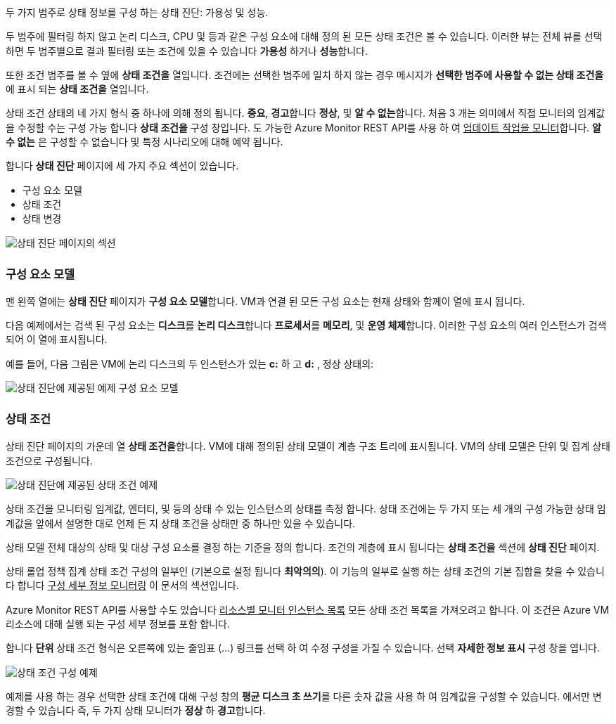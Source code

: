 두 가지 범주로 상태 정보를 구성 하는 상태 진단: 가용성 및 성능.
 
두 범주에 필터링 하지 않고 논리 디스크, CPU 및 등과 같은 구성 요소에 대해 정의 된 모든 상태 조건은 볼 수 있습니다. 이러한 뷰는 전체 뷰를 선택 하면 두 범주별으로 결과 필터링 또는 조건에 있을 수 있습니다 **가용성** 하거나 **성능**합니다.

또한 조건 범주를 볼 수 옆에 **상태 조건을** 열입니다. 조건에는 선택한 범주에 일치 하지 않는 경우 메시지가 **선택한 범주에 사용할 수 없는 상태 조건을** 에 표시 되는 **상태 조건을** 열입니다.

상태 조건 상태의 네 가지 형식 중 하나에 의해 정의 됩니다. **중요**, **경고**합니다 **정상**, 및 **알 수 없는**합니다. 처음 3 개는 의미에서 직접 모니터의 임계값을 수정할 수는 구성 가능 합니다 **상태 조건을** 구성 창입니다. 도 가능한 Azure Monitor REST API를 사용 하 여 [업데이트 작업을 모니터](https://docs.microsoft.com/rest/api/monitor/microsoft.workloadmonitor/monitors/update)합니다. **알 수 없는** 은 구성할 수 없습니다 및 특정 시나리오에 대해 예약 됩니다.

합니다 **상태 진단** 페이지에 세 가지 주요 섹션이 있습니다.

* 구성 요소 모델
* 상태 조건
* 상태 변경

![상태 진단 페이지의 섹션](./media/vminsights-health/health-diagnostics-page-02.png)

### <a name="component-model"></a>구성 요소 모델

맨 왼쪽 열에는 **상태 진단** 페이지가 **구성 요소 모델**합니다. VM과 연결 된 모든 구성 요소는 현재 상태와 함께이 열에 표시 됩니다.

다음 예제에서는 검색 된 구성 요소는 **디스크**를 **논리 디스크**합니다 **프로세서**를 **메모리**, 및  **운영 체제**합니다. 이러한 구성 요소의 여러 인스턴스가 검색되어 이 열에 표시됩니다.

예를 들어, 다음 그림은 VM에 논리 디스크의 두 인스턴스가 있는 **c:** 하 고 **d:** , 정상 상태의:

![상태 진단에 제공된 예제 구성 요소 모델](./media/vminsights-health/health-diagnostics-page-component.png)

### <a name="health-criteria"></a>상태 조건

상태 진단 페이지의 가운데 열 **상태 조건을**합니다. VM에 대해 정의된 상태 모델이 계층 구조 트리에 표시됩니다. VM의 상태 모델은 단위 및 집계 상태 조건으로 구성됩니다.

![상태 진단에 제공된 상태 조건 예제](./media/vminsights-health/health-diagnostics-page-healthcriteria.png)

상태 조건을 모니터링 임계값, 엔터티, 및 등의 상태 수 있는 인스턴스의 상태를 측정 합니다. 상태 조건에는 두 가지 또는 세 개의 구성 가능한 상태 임계값을 앞에서 설명한 대로 언제 든 지 상태 조건을 상태만 중 하나만 있을 수 있습니다.

상태 모델 전체 대상의 상태 및 대상 구성 요소를 결정 하는 기준을 정의 합니다. 조건의 계층에 표시 됩니다는 **상태 조건을** 섹션에 **상태 진단** 페이지.

상태 롤업 정책 집계 상태 조건 구성의 일부인 (기본으로 설정 됩니다 **최악의의**). 이 기능의 일부로 실행 하는 상태 조건의 기본 집합을 찾을 수 있습니다 합니다 [구성 세부 정보 모니터링](#monitoring-configuration-details) 이 문서의 섹션입니다.

Azure Monitor REST API를 사용할 수도 있습니다 [리소스별 모니터 인스턴스 목록](https://docs.microsoft.com/rest/api/monitor/microsoft.workloadmonitor/monitorinstances/listbyresource) 모든 상태 조건 목록을 가져오려고 합니다. 이 조건은 Azure VM 리소스에 대해 실행 되는 구성 세부 정보를 포함 합니다.

합니다 **단위** 상태 조건 형식은 오른쪽에 있는 줄임표 (...) 링크를 선택 하 여 수정 구성을 가질 수 있습니다. 선택 **자세한 정보 표시** 구성 창을 엽니다.

![상태 조건 구성 예제](./media/vminsights-health/health-diagnostics-vm-example-02.png)

예제를 사용 하는 경우 선택한 상태 조건에 대해 구성 창의 **평균 디스크 초 쓰기**를 다른 숫자 값을 사용 하 여 임계값을 구성할 수 있습니다. 에서만 변경할 수 있습니다 즉, 두 가지 상태 모니터가 **정상** 하 **경고**합니다.
